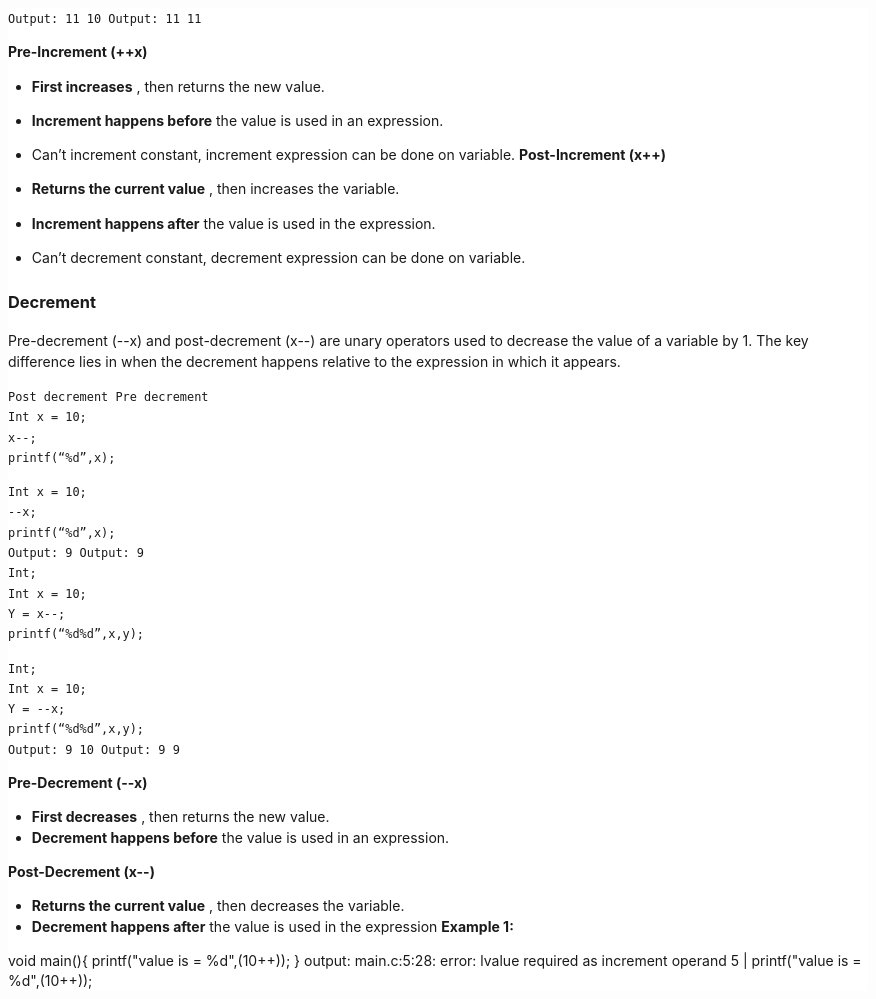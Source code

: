 ```
Output: 11 10 Output: 11 11
```
**Pre-Increment (++x)**

- **First increases** , then returns the new value.


- **Increment happens before** the value is used in an expression.
- Can’t increment constant, increment expression can be done on variable.
**Post-Increment (x++)**
- **Returns the current value** , then increases the variable.
- **Increment happens after** the value is used in the expression.
- Can’t decrement constant, decrement expression can be done on variable.

### Decrement

Pre-decrement (--x) and post-decrement (x--) are unary operators used to decrease the value of a
variable by 1. The key difference lies in when the decrement happens relative to the expression in
which it appears.

```
Post decrement Pre decrement
Int x = 10;
x--;
printf(“%d”,x);
```
```
Int x = 10;
--x;
printf(“%d”,x);
Output: 9 Output: 9
Int;
Int x = 10;
Y = x--;
printf(“%d%d”,x,y);
```
```
Int;
Int x = 10;
Y = --x;
printf(“%d%d”,x,y);
Output: 9 10 Output: 9 9
```
**Pre-Decrement (--x)**

- **First decreases** , then returns the new value.
- **Decrement happens before** the value is used in an expression.

**Post-Decrement (x--)**

- **Returns the current value** , then decreases the variable.
- **Decrement happens after** the value is used in the expression
**Example 1:**

void main(){
printf("value is = %d",(10++));
}
output: main.c:5:28: error: lvalue required as increment operand
5 | printf("value is = %d",(10++));
